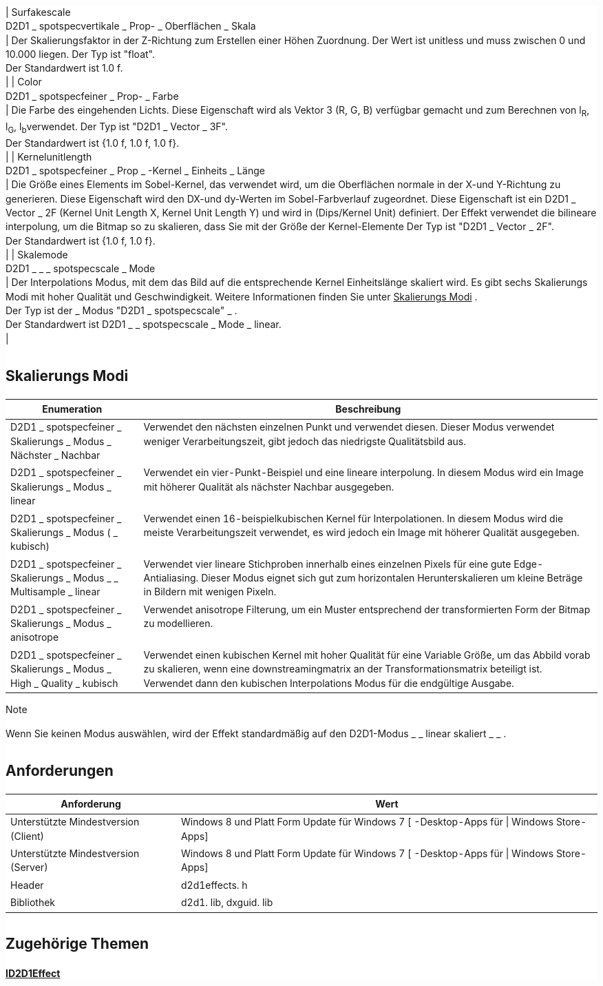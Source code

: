 | Surfakescale<br/> D2D1 \_ spotspecvertikale \_ Prop- \_ Oberflächen \_ Skala<br/>               | Der Skalierungsfaktor in der Z-Richtung zum Erstellen einer Höhen Zuordnung. Der Wert ist unitless und muss zwischen 0 und 10.000 liegen. Der Typ ist "float".<br/> Der Standardwert ist 1.0 f.<br/>                                                                                                                                                                                                                                                                                          |
| Color<br/> D2D1 \_ spotspecfeiner \_ Prop- \_ Farbe<br/>                               | Die Farbe des eingehenden Lichts. Diese Eigenschaft wird als Vektor 3 (R, G, B) verfügbar gemacht und zum Berechnen von l<sub>R</sub>, l<sub>G</sub>, l<sub>b</sub>verwendet. Der Typ ist "D2D1 \_ Vector \_ 3F".<br/> Der Standardwert ist {1.0 f, 1.0 f, 1.0 f}.<br/>                                                                                                                                                                                                                                     |
| Kernelunitlength<br/> D2D1 \_ spotspecfeiner \_ Prop \_ -Kernel \_ Einheits \_ Länge<br/>     | Die Größe eines Elements im Sobel-Kernel, das verwendet wird, um die Oberflächen normale in der X-und Y-Richtung zu generieren. Diese Eigenschaft wird den DX-und dy-Werten im Sobel-Farbverlauf zugeordnet. Diese Eigenschaft ist ein D2D1 \_ Vector \_ 2F (Kernel Unit Length X, Kernel Unit Length Y) und wird in (Dips/Kernel Unit) definiert. Der Effekt verwendet die bilineare interpolung, um die Bitmap so zu skalieren, dass Sie mit der Größe der Kernel-Elemente Der Typ ist "D2D1 \_ Vector \_ 2F".<br/> Der Standardwert ist {1.0 f, 1.0 f}.<br/> |
| Skalemode<br/> D2D1 \_ \_ \_ spotspecscale \_ Mode<br/>                     | Der Interpolations Modus, mit dem das Bild auf die entsprechende Kernel Einheitslänge skaliert wird. Es gibt sechs Skalierungs Modi mit hoher Qualität und Geschwindigkeit. Weitere Informationen finden Sie unter [Skalierungs Modi](#scale-modes) . <br/> Der Typ ist der \_ Modus "D2D1 \_ spotspecscale" \_ .<br/> Der Standardwert ist D2D1 \_ \_ spotspecscale \_ Mode \_ linear.<br/>                                                                                                                             |



 

## <a name="scale-modes"></a>Skalierungs Modi



| Enumeration                                            | Beschreibung                                                                                                                                                                                          |
|--------------------------------------------------------|------------------------------------------------------------------------------------------------------------------------------------------------------------------------------------------------------|
| D2D1 \_ spotspecfeiner \_ Skalierungs \_ Modus \_ Nächster \_ Nachbar     | Verwendet den nächsten einzelnen Punkt und verwendet diesen. Dieser Modus verwendet weniger Verarbeitungszeit, gibt jedoch das niedrigste Qualitätsbild aus.                                                                           |
| D2D1 \_ spotspecfeiner \_ Skalierungs \_ Modus \_ linear                | Verwendet ein vier-Punkt-Beispiel und eine lineare interpolung. In diesem Modus wird ein Image mit höherer Qualität als nächster Nachbar ausgegeben.                                                                                   |
| D2D1 \_ spotspecfeiner \_ Skalierungs \_ Modus ( \_ kubisch)                 | Verwendet einen 16-beispielkubischen Kernel für Interpolationen. In diesem Modus wird die meiste Verarbeitungszeit verwendet, es wird jedoch ein Image mit höherer Qualität ausgegeben.                                                                        |
| D2D1 \_ spotspecfeiner \_ Skalierungs \_ Modus \_ \_ Multisample \_ linear | Verwendet vier lineare Stichproben innerhalb eines einzelnen Pixels für eine gute Edge-Antialiasing. Dieser Modus eignet sich gut zum horizontalen Herunterskalieren um kleine Beträge in Bildern mit wenigen Pixeln.                                              |
| D2D1 \_ spotspecfeiner \_ Skalierungs \_ Modus \_ anisotrope           | Verwendet anisotrope Filterung, um ein Muster entsprechend der transformierten Form der Bitmap zu modellieren.                                                                                                     |
| D2D1 \_ spotspecfeiner \_ Skalierungs \_ Modus \_ High \_ Quality \_ kubisch  | Verwendet einen kubischen Kernel mit hoher Qualität für eine Variable Größe, um das Abbild vorab zu skalieren, wenn eine downstreamingmatrix an der Transformationsmatrix beteiligt ist. Verwendet dann den kubischen Interpolations Modus für die endgültige Ausgabe. |



 

> [!Note]  
> Wenn Sie keinen Modus auswählen, wird der Effekt standardmäßig auf den D2D1-Modus \_ \_ linear skaliert \_ \_ .

## <a name="requirements"></a>Anforderungen



| Anforderung | Wert |
|--------------------------|------------------------------------------------------------------------------------|
| Unterstützte Mindestversion (Client) | Windows 8 und Platt Form Update für Windows 7 \[ -Desktop-Apps für \| Windows Store-Apps\] |
| Unterstützte Mindestversion (Server) | Windows 8 und Platt Form Update für Windows 7 \[ -Desktop-Apps für \| Windows Store-Apps\] |
| Header                   | d2d1effects. h                                                                      |
| Bibliothek                  | d2d1. lib, dxguid. lib                                                               |



 

## <a name="related-topics"></a>Zugehörige Themen

<dl> <dt>

[**ID2D1Effect**](/windows/win32/api/d2d1_1/nn-d2d1_1-id2d1effect)
</dt> </dl>

 


